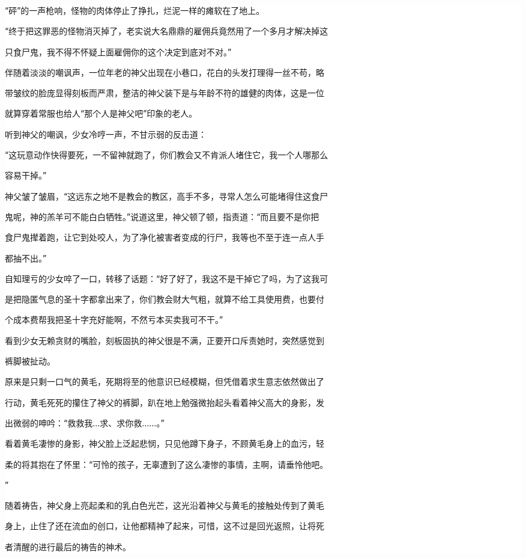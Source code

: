 

“砰”的一声枪响，怪物的肉体停止了挣扎，烂泥一样的瘫软在了地上。



“终于把这罪恶的怪物消灭掉了，老实说大名鼎鼎的雇佣兵竟然用了一个多月才解决掉这

只食尸鬼，我不得不怀疑上面雇佣你的这个决定到底对不对。”



伴随着淡淡的嘲讽声，一位年老的神父出现在小巷口，花白的头发打理得一丝不苟，略

带皱纹的脸庞显得刻板而严肃，整洁的神父装下是与年龄不符的雄健的肉体，这是一位

就算穿着常服也给人“那个人是神父吧”印象的老人。



听到神父的嘲讽，少女冷哼一声，不甘示弱的反击道：

“这玩意动作快得要死，一不留神就跑了，你们教会又不肯派人堵住它，我一个人哪那么

容易干掉。”

神父皱了皱眉，“这远东之地不是教会的教区，高手不多，寻常人怎么可能堵得住这食尸

鬼呢，神的羔羊可不能白白牺牲。”说道这里，神父顿了顿，指责道：“而且要不是你把

食尸鬼撵着跑，让它到处咬人，为了净化被害者变成的行尸，我等也不至于连一点人手

都抽不出。”



自知理亏的少女啐了一口，转移了话题：“好了好了，我这不是干掉它了吗，为了这我可

是把隐匿气息的圣十字都拿出来了，你们教会财大气粗，就算不给工具使用费，也要付

个成本费帮我把圣十字充好能啊，不然亏本买卖我可不干。”



看到少女无赖贪财的嘴脸，刻板固执的神父很是不满，正要开口斥责她时，突然感觉到

裤脚被扯动。

原来是只剩一口气的黄毛，死期将至的他意识已经模糊，但凭借着求生意志依然做出了

行动，黄毛死死的攥住了神父的裤脚，趴在地上勉强微抬起头看着神父高大的身影，发

出微弱的呻吟：“救救我…求、求你救……。”



看着黄毛凄惨的身影，神父脸上泛起悲悯，只见他蹲下身子，不顾黄毛身上的血污，轻

柔的将其抱在了怀里：“可怜的孩子，无辜遭到了这么凄惨的事情，主啊，请垂怜他吧。

”



随着祷告，神父身上亮起柔和的乳白色光芒，这光沿着神父与黄毛的接触处传到了黄毛

身上，止住了还在流血的创口，让他都精神了起来，可惜，这不过是回光返照，让将死

者清醒的进行最后的祷告的神术。

